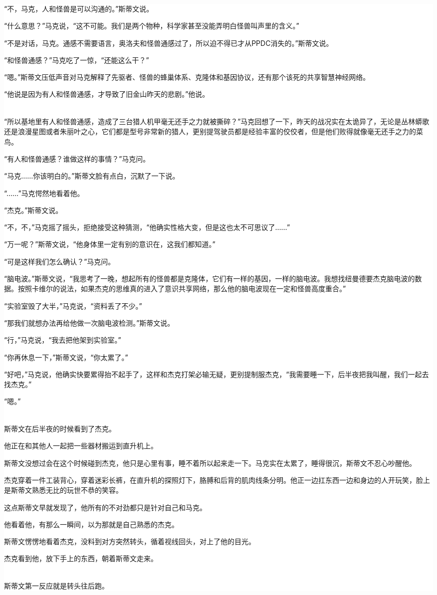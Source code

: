“不，马克，人和怪兽是可以沟通的。”斯蒂文说。

“什么意思？”马克说，“这不可能。我们是两个物种，科学家甚至没能弄明白怪兽叫声里的含义。”

“不是对话，马克。通感不需要语言，奥洛夫和怪兽通感过了，所以迫不得已才从PPDC消失的。”斯蒂文说。

“和怪兽通感？”马克吃了一惊，“还能这么干？”

“嗯。”斯蒂文压低声音对马克解释了先驱者、怪兽的蜂巢体系、克隆体和基因协议，还有那个该死的共享智慧神经网络。

“他说是因为有人和怪兽通感，才导致了旧金山昨天的悲剧。”他说。
<br><br/>

“所以基地里有人和怪兽通感，造成了三台猎人机甲毫无还手之力就被撕碎？”马克回想了一下，昨天的战况实在太诡异了，无论是丛林蟒歌还是浪漫星图或者朱丽叶之心，它们都是型号非常新的猎人，更别提驾驶员都是经验丰富的佼佼者，但是他们败得就像毫无还手之力的菜鸟。

“有人和怪兽通感？谁做这样的事情？”马克问。

“马克……你该明白的。”斯蒂文脸有点白，沉默了一下说。

“……”马克愕然地看着他。

“杰克。”斯蒂文说。

“不，不，”马克摇了摇头，拒绝接受这种猜测，“他确实性格大变，但是这也太不可思议了……”

“万一呢？”斯蒂文说，“他身体里一定有别的意识在，这我们都知道。”

“可是这样我们怎么确认？”马克问。

“脑电波。”斯蒂文说，“我思考了一晚，想起所有的怪兽都是克隆体，它们有一样的基因，一样的脑电波。我想找纽曼德要杰克脑电波的数据。按照卡维尔的说法，如果杰克的思维真的进入了意识共享网络，那么他的脑电波现在一定和怪兽高度重合。”

“实验室毁了大半，”马克说，“资料丢了不少。”

“那我们就想办法再给他做一次脑电波检测。”斯蒂文说。

“行，”马克说，“我去把他架到实验室。”

“你再休息一下，”斯蒂文说，“你太累了。”

“好吧，”马克说，他确实快要累得抬不起手了，这样和杰克打架必输无疑，更别提制服杰克，“我需要睡一下，后半夜把我叫醒，我们一起去找杰克。”

“嗯。”
<br><br/>

斯蒂文在后半夜的时候看到了杰克。

他正在和其他人一起把一些器材搬运到直升机上。

斯蒂文没想过会在这个时候碰到杰克，他只是心里有事，睡不着所以起来走一下。马克实在太累了，睡得很沉，斯蒂文不忍心吵醒他。

杰克穿着一件工装背心，穿着迷彩长裤，在直升机的探照灯下，胳膊和后背的肌肉线条分明。他正一边扛东西一边和身边的人开玩笑，脸上是斯蒂文熟悉无比的玩世不恭的笑容。

这点斯蒂文早就发现了，他所有的不对劲都只是针对自己和马克。

他看着他，有那么一瞬间，以为那就是自己熟悉的杰克。

斯蒂文愣愣地看着杰克，没料到对方突然转头，循着视线回头，对上了他的目光。

杰克看到他，放下手上的东西，朝着斯蒂文走来。
<br><br/>

斯蒂文第一反应就是转头往后跑。
